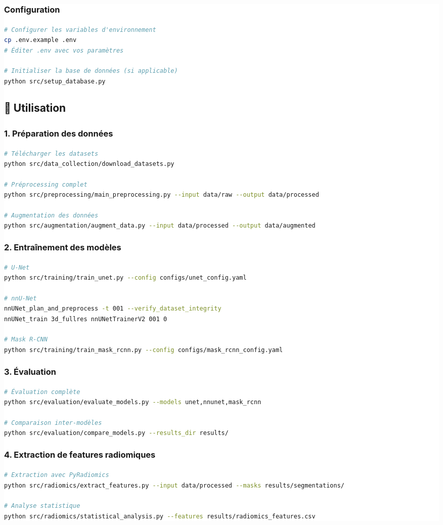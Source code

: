 ### Configuration

```bash
# Configurer les variables d'environnement
cp .env.example .env
# Éditer .env avec vos paramètres

# Initialiser la base de données (si applicable)
python src/setup_database.py
```

## 📖 Utilisation

### 1. Préparation des données

```bash
# Télécharger les datasets
python src/data_collection/download_datasets.py

# Préprocessing complet
python src/preprocessing/main_preprocessing.py --input data/raw --output data/processed

# Augmentation des données
python src/augmentation/augment_data.py --input data/processed --output data/augmented
```

### 2. Entraînement des modèles

```bash
# U-Net
python src/training/train_unet.py --config configs/unet_config.yaml

# nnU-Net
nnUNet_plan_and_preprocess -t 001 --verify_dataset_integrity
nnUNet_train 3d_fullres nnUNetTrainerV2 001 0

# Mask R-CNN
python src/training/train_mask_rcnn.py --config configs/mask_rcnn_config.yaml
```

### 3. Évaluation

```bash
# Évaluation complète
python src/evaluation/evaluate_models.py --models unet,nnunet,mask_rcnn

# Comparaison inter-modèles
python src/evaluation/compare_models.py --results_dir results/
```

### 4. Extraction de features radiomiques

```bash
# Extraction avec PyRadiomics
python src/radiomics/extract_features.py --input data/processed --masks results/segmentations/

# Analyse statistique
python src/radiomics/statistical_analysis.py --features results/radiomics_features.csv
```
